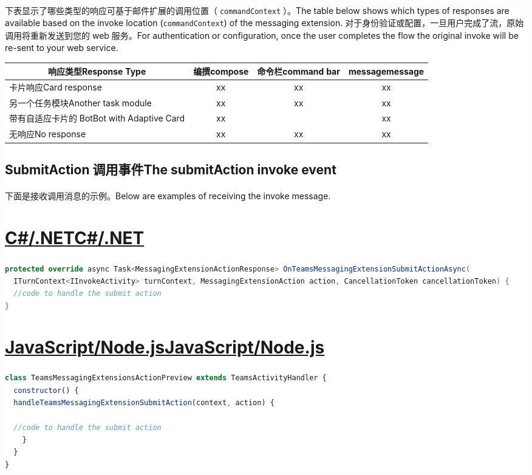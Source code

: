 <span data-ttu-id="7e7b9-114">下表显示了哪些类型的响应可基于邮件扩展的调用位置（ `commandContext` ）。</span><span class="sxs-lookup"><span data-stu-id="7e7b9-114">The table below shows which types of responses are available based on the invoke location (`commandContext`) of the messaging extension.</span></span> <span data-ttu-id="7e7b9-115">对于身份验证或配置，一旦用户完成了流，原始调用将重新发送到您的 web 服务。</span><span class="sxs-lookup"><span data-stu-id="7e7b9-115">For authentication or configuration, once the user completes the flow the original invoke will be re-sent to your web service.</span></span>

|<span data-ttu-id="7e7b9-116">响应类型</span><span class="sxs-lookup"><span data-stu-id="7e7b9-116">Response Type</span></span> | <span data-ttu-id="7e7b9-117">编撰</span><span class="sxs-lookup"><span data-stu-id="7e7b9-117">compose</span></span> | <span data-ttu-id="7e7b9-118">命令栏</span><span class="sxs-lookup"><span data-stu-id="7e7b9-118">command bar</span></span> | <span data-ttu-id="7e7b9-119">message</span><span class="sxs-lookup"><span data-stu-id="7e7b9-119">message</span></span> |
|--------------|:-------------:|:-------------:|:---------:|
|<span data-ttu-id="7e7b9-120">卡片响应</span><span class="sxs-lookup"><span data-stu-id="7e7b9-120">Card response</span></span> | <span data-ttu-id="7e7b9-121">x</span><span class="sxs-lookup"><span data-stu-id="7e7b9-121">x</span></span> | <span data-ttu-id="7e7b9-122">x</span><span class="sxs-lookup"><span data-stu-id="7e7b9-122">x</span></span> | <span data-ttu-id="7e7b9-123">x</span><span class="sxs-lookup"><span data-stu-id="7e7b9-123">x</span></span> |
|<span data-ttu-id="7e7b9-124">另一个任务模块</span><span class="sxs-lookup"><span data-stu-id="7e7b9-124">Another task module</span></span> | <span data-ttu-id="7e7b9-125">x</span><span class="sxs-lookup"><span data-stu-id="7e7b9-125">x</span></span> | <span data-ttu-id="7e7b9-126">x</span><span class="sxs-lookup"><span data-stu-id="7e7b9-126">x</span></span> | <span data-ttu-id="7e7b9-127">x</span><span class="sxs-lookup"><span data-stu-id="7e7b9-127">x</span></span> |
|<span data-ttu-id="7e7b9-128">带有自适应卡片的 Bot</span><span class="sxs-lookup"><span data-stu-id="7e7b9-128">Bot with Adaptive Card</span></span> | <span data-ttu-id="7e7b9-129">x</span><span class="sxs-lookup"><span data-stu-id="7e7b9-129">x</span></span> |  | <span data-ttu-id="7e7b9-130">x</span><span class="sxs-lookup"><span data-stu-id="7e7b9-130">x</span></span> |
| <span data-ttu-id="7e7b9-131">无响应</span><span class="sxs-lookup"><span data-stu-id="7e7b9-131">No response</span></span> | <span data-ttu-id="7e7b9-132">x</span><span class="sxs-lookup"><span data-stu-id="7e7b9-132">x</span></span> | <span data-ttu-id="7e7b9-133">x</span><span class="sxs-lookup"><span data-stu-id="7e7b9-133">x</span></span> | <span data-ttu-id="7e7b9-134">x</span><span class="sxs-lookup"><span data-stu-id="7e7b9-134">x</span></span> |

## <a name="the-submitaction-invoke-event"></a><span data-ttu-id="7e7b9-135">SubmitAction 调用事件</span><span class="sxs-lookup"><span data-stu-id="7e7b9-135">The submitAction invoke event</span></span>

<span data-ttu-id="7e7b9-136">下面是接收调用消息的示例。</span><span class="sxs-lookup"><span data-stu-id="7e7b9-136">Below are examples of receiving the invoke message.</span></span>

# <a name="cnet"></a>[<span data-ttu-id="7e7b9-137">C#/.NET</span><span class="sxs-lookup"><span data-stu-id="7e7b9-137">C#/.NET</span></span>](#tab/dotnet)

```csharp
protected override async Task<MessagingExtensionActionResponse> OnTeamsMessagingExtensionSubmitActionAsync(
  ITurnContext<IInvokeActivity> turnContext, MessagingExtensionAction action, CancellationToken cancellationToken) {
  //code to handle the submit action
}
```

# <a name="javascriptnodejs"></a>[<span data-ttu-id="7e7b9-138">JavaScript/Node.js</span><span class="sxs-lookup"><span data-stu-id="7e7b9-138">JavaScript/Node.js</span></span>](#tab/javascript)

```javascript
class TeamsMessagingExtensionsActionPreview extends TeamsActivityHandler {
  constructor() {
  handleTeamsMessagingExtensionSubmitAction(context, action) {
  
  //code to handle the submit action
    }
  }
}
```
